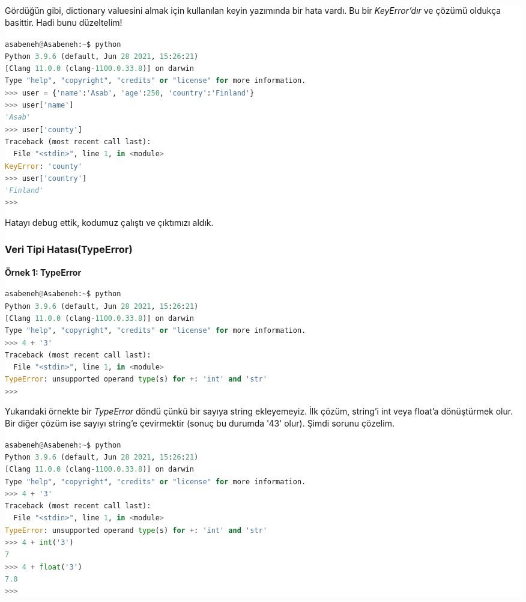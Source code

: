 Gördüğün gibi, dictionary valuesini almak için kullanılan keyin yazımında bir hata vardı. Bu bir _KeyError’dır_ ve çözümü oldukça basittir. Hadi bunu düzeltelim!

```py
asabeneh@Asabeneh:~$ python
Python 3.9.6 (default, Jun 28 2021, 15:26:21)
[Clang 11.0.0 (clang-1100.0.33.8)] on darwin
Type "help", "copyright", "credits" or "license" for more information.
>>> user = {'name':'Asab', 'age':250, 'country':'Finland'}
>>> user['name']
'Asab'
>>> user['county']
Traceback (most recent call last):
  File "<stdin>", line 1, in <module>
KeyError: 'county'
>>> user['country']
'Finland'
>>>
```

Hatayı debug ettik, kodumuz çalıştı ve çıktımızı aldık.

### Veri Tipi Hatası(TypeError)

**Örnek 1: TypeError**

```py
asabeneh@Asabeneh:~$ python
Python 3.9.6 (default, Jun 28 2021, 15:26:21)
[Clang 11.0.0 (clang-1100.0.33.8)] on darwin
Type "help", "copyright", "credits" or "license" for more information.
>>> 4 + '3'
Traceback (most recent call last):
  File "<stdin>", line 1, in <module>
TypeError: unsupported operand type(s) for +: 'int' and 'str'
>>>
```

Yukarıdaki örnekte bir _TypeError_ döndü çünkü bir sayıya string ekleyemeyiz. İlk çözüm, string’i int veya float’a dönüştürmek olur. Bir diğer çözüm ise sayıyı string’e çevirmektir (sonuç bu durumda '43' olur). Şimdi sorunu çözelim.

```py
asabeneh@Asabeneh:~$ python
Python 3.9.6 (default, Jun 28 2021, 15:26:21)
[Clang 11.0.0 (clang-1100.0.33.8)] on darwin
Type "help", "copyright", "credits" or "license" for more information.
>>> 4 + '3'
Traceback (most recent call last):
  File "<stdin>", line 1, in <module>
TypeError: unsupported operand type(s) for +: 'int' and 'str'
>>> 4 + int('3')
7
>>> 4 + float('3')
7.0
>>>
```
